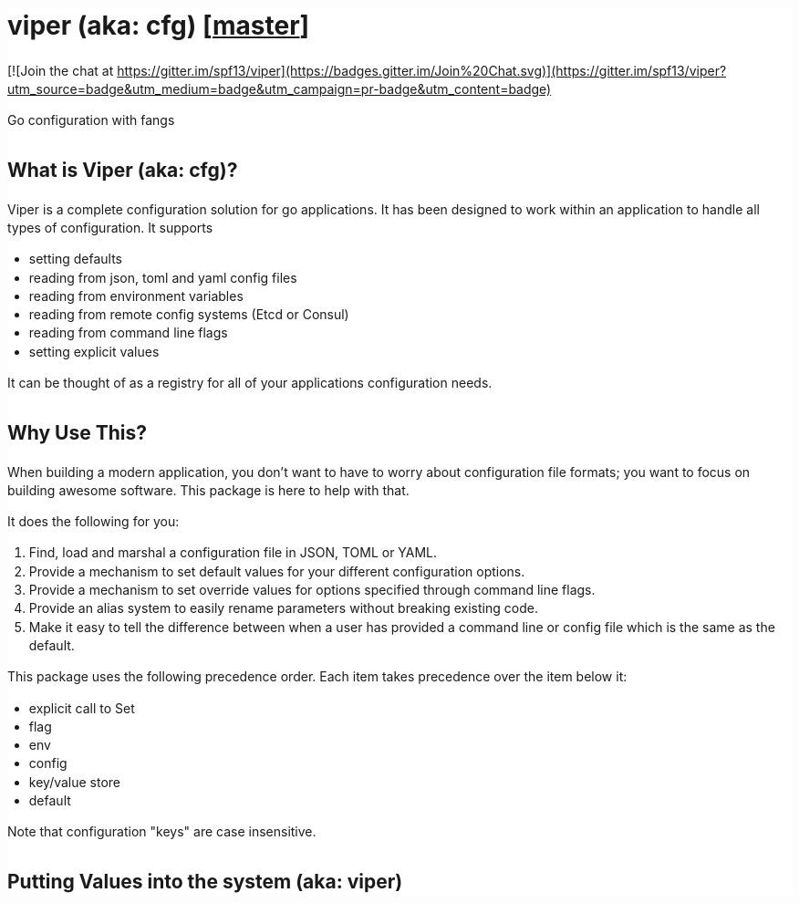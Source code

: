 viper (aka: cfg) [[master](https://github.com/spf13/viper)]
================

[![Join the chat at https://gitter.im/spf13/viper](https://badges.gitter.im/Join%20Chat.svg)](https://gitter.im/spf13/viper?utm_source=badge&utm_medium=badge&utm_campaign=pr-badge&utm_content=badge)

Go configuration with fangs

## What is Viper (aka: cfg)?

Viper is a complete configuration solution for go applications. It has
been designed to work within an application to handle all types of
configuration. It supports

* setting defaults
* reading from json, toml and yaml config files
* reading from environment variables
* reading from remote config systems (Etcd or Consul)
* reading from command line flags
* setting explicit values

It can be thought of as a registry for all of your applications
configuration needs.

## Why Use This?

When building a modern application, you don’t want to have to worry about
configuration file formats; you want to focus on building awesome software.
This package is here to help with that.

It does the following for you:

1. Find, load and marshal a configuration file in JSON, TOML or YAML.
2. Provide a mechanism to set default values for your different
   configuration options.
3. Provide a mechanism to set override values for options specified
   through command line flags.
4. Provide an alias system to easily rename parameters without breaking
   existing code.
5. Make it easy to tell the difference between when a user has provided
   a command line or config file which is the same as the default.

This package uses the following precedence order. Each item takes precedence
over the item below it:

 * explicit call to Set
 * flag
 * env
 * config
 * key/value store
 * default

Note that configuration "keys" are case insensitive.

## Putting Values into the system (aka: viper)
